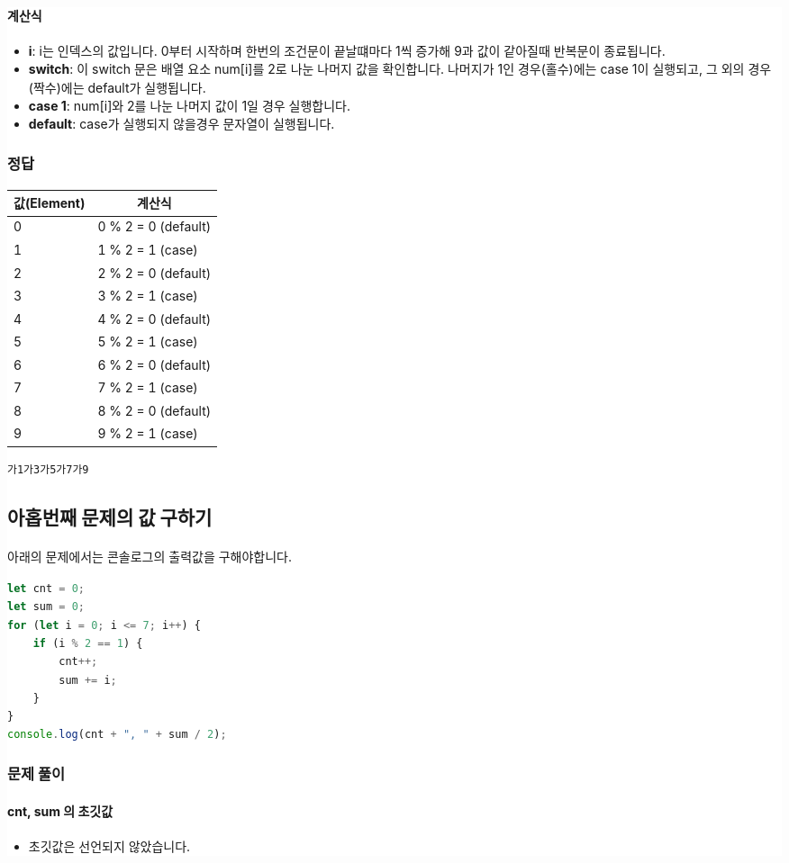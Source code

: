 #### __계산식__ <br/>
* __i__: i는 인덱스의 값입니다. 0부터 시작하며 한번의 조건문이 끝날떄마다 1씩 증가해 9과 값이 같아질때 반복문이 종료됩니다.<br/>
* __switch__: 이 switch 문은 배열 요소 num[i]를 2로 나눈 나머지 값을 확인합니다. 나머지가 1인 경우(홀수)에는 case 1이 실행되고, 그 외의 경우(짝수)에는 default가 실행됩니다.<br/>
* __case 1__: num[i]와 2를 나눈 나머지 값이 1일 경우 실행합니다.<br/>
* __default__: case가 실행되지 않을경우 문자열이 실행됩니다.<br/>

### __정답__

|값(Element)|계산식|
|---|---|
|0|0 % 2 = 0 (default)|
|1|1 % 2 = 1 (case)|
|2|2 % 2 = 0 (default)|
|3|3 % 2 = 1 (case)|
|4|4 % 2 = 0 (default)|
|5|5 % 2 = 1 (case)|
|6|6 % 2 = 0 (default)|
|7|7 % 2 = 1 (case)|
|8|8 % 2 = 0 (default)|
|9|9 % 2 = 1 (case)|

```javascript
가1가3가5가7가9
```

## __아홉번째 문제의 값 구하기__ <br/>
아래의 문제에서는 콘솔로그의 출력값을 구해야합니다.<br/>

```javascript
let cnt = 0;
let sum = 0;
for (let i = 0; i <= 7; i++) {
    if (i % 2 == 1) {
        cnt++;
        sum += i;
    }
}
console.log(cnt + ", " + sum / 2);
```
### __문제 풀이__
#### __cnt, sum 의 초깃값__ <br/>
* 초깃값은 선언되지 않았습니다.  <br/>
